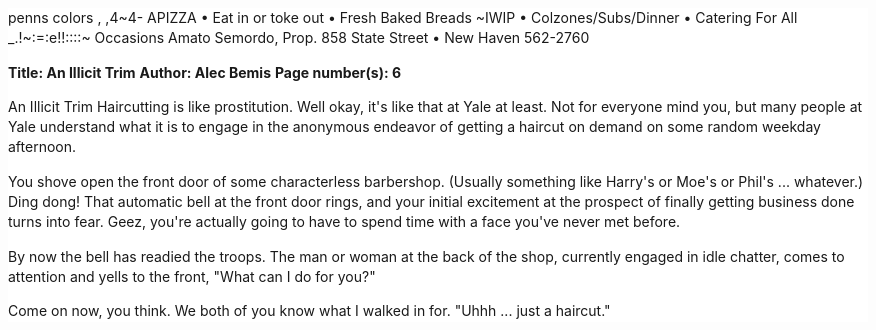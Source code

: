 
penns 
colors 
, 
,4~4-
APIZZA 
• Eat in or toke out 
• Fresh Baked Breads 
~IWIP • Colzones/Subs/Dinner 
• Catering For All 
_.!~:=:e!!::::~ 
Occasions 
Amato Semordo, Prop. 
858 State Street • New Haven 
562-2760 



**Title: An Illicit Trim**
**Author: Alec Bemis**
**Page number(s): 6**

An Illicit Trim 
Haircutting is like prostitution. Well 
okay, it's like that at Yale at least. Not for 
everyone mind you, but many people at 
Yale understand what it is to engage in the 
anonymous endeavor of getting a haircut 
on demand on some random weekday 
afternoon. 


You shove open the front door of some 
characterless 
barbershop. 
(Usually 
something like Harry's or Moe's or 
Phil's ... whatever.) Ding dong! That 
automatic bell at the front door rings, and 
your initial excitement at the prospect of 
finally getting business done turns into 
fear. Geez, you're actually going to have to 
spend time with a face you've never met 
before. 


By now the bell has readied the troops. 
The man or woman at the back of the 
shop, currently engaged in idle chatter, 
comes to attention and yells to the front, 
"What can I do for you?" 


Come on now, you think. We both of 
you know what I walked in for. 
"Uhhh ... just a haircut." 
